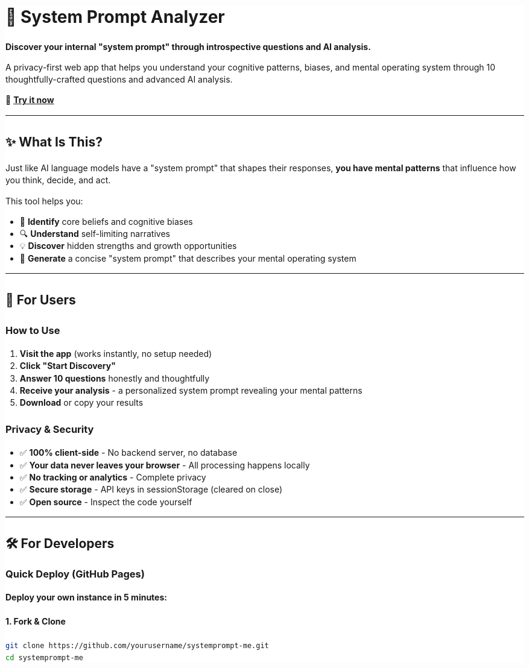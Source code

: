 # 🧠 System Prompt Analyzer

**Discover your internal "system prompt" through introspective questions and AI analysis.**

A privacy-first web app that helps you understand your cognitive patterns, biases, and mental operating system through 10 thoughtfully-crafted questions and advanced AI analysis.

🔗 **[Try it now](https://yourusername.github.io/systemprompt-me/)**

---

## ✨ What Is This?

Just like AI language models have a "system prompt" that shapes their responses, **you have mental patterns** that influence how you think, decide, and act.

This tool helps you:
- 🎯 **Identify** core beliefs and cognitive biases
- 🔍 **Understand** self-limiting narratives
- 💡 **Discover** hidden strengths and growth opportunities
- 📝 **Generate** a concise "system prompt" that describes your mental operating system

---

## 🚀 For Users

### How to Use

1. **Visit the app** (works instantly, no setup needed)
2. **Click "Start Discovery"**
3. **Answer 10 questions** honestly and thoughtfully
4. **Receive your analysis** - a personalized system prompt revealing your mental patterns
5. **Download** or copy your results

### Privacy & Security

- ✅ **100% client-side** - No backend server, no database
- ✅ **Your data never leaves your browser** - All processing happens locally
- ✅ **No tracking or analytics** - Complete privacy
- ✅ **Secure storage** - API keys in sessionStorage (cleared on close)
- ✅ **Open source** - Inspect the code yourself

---

## 🛠️ For Developers

### Quick Deploy (GitHub Pages)

**Deploy your own instance in 5 minutes:**

#### 1. Fork & Clone
```bash
git clone https://github.com/yourusername/systemprompt-me.git
cd systemprompt-me
```

